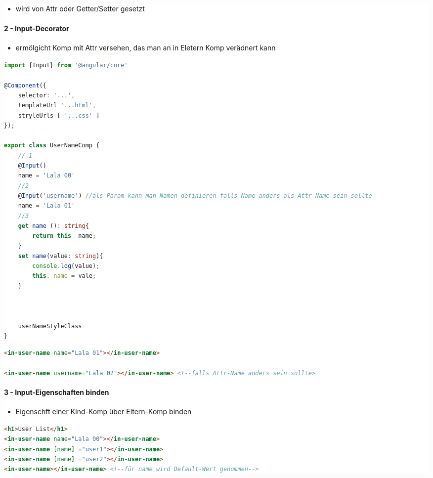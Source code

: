   * wird von Attr oder Getter/Setter gesetzt

#### 2 - Input-Decorator

* ermölgicht Komp mit Attr versehen, das man an in Eletern Komp verädnert kann

```ts
import {Input} from '@angular/core'

@Component({
    selector: '...',
    templateUrl '...html',
    stryleUrls [ '...css' ]
});

export class UserNameComp {
    // 1
    @Input()
    name = 'Lala 00'
    //2
    @Input('username') //als Param kann man Namen definieren falls Name anders als Attr-Name sein sollte
    name = 'Lala 01'
    //3
    get name (): string{
        return this _name;
    }
    set name(value: string){
        console.log(value);
        this._name = vale;
    }



    userNameStyleClass
}
```

```html
<in-user-name name="Lala 01"></in-user-name>

<in-user-name username="Lala 02"></in-user-name> <!--falls Attr-Name anders sein sollte>
```

#### 3 - Input-Eigenschaften binden

* Eigenschft einer Kind-Komp über Eltern-Komp binden

```html user.html
<h1>User List</h1>
<in-user-name name="Lala 00"></in-user-name>
<in-user-name [name] ="user1"></in-user-name>
<in-user-name [name] ="user2"></in-user-name>
<in-user-name></in-user-name> <!--für name wird Default-Wert genommen-->
```
